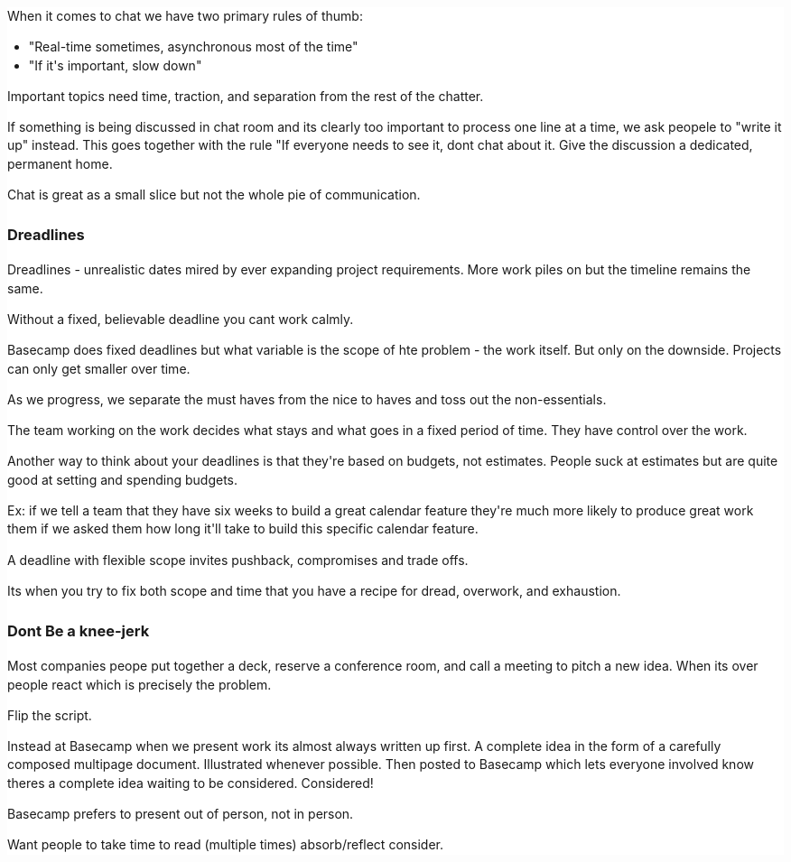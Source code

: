 When it comes to chat we have two primary rules of thumb: 
* "Real-time sometimes, asynchronous most of the time" 
* "If it's important, slow down"

Important topics need time, traction, and separation from the rest of the chatter.

If something is being discussed in chat room and its clearly too important to process one line at a time, we ask peopele to "write it up" instead. 
This goes together with the rule "If everyone needs to see it, dont chat about it. 
Give the discussion a dedicated, permanent home.

Chat is great as a small slice but not the whole pie of communication.

### Dreadlines

Dreadlines - unrealistic dates mired by ever expanding project requirements. 
More work piles on but the timeline remains the same.

Without a fixed, believable deadline you cant work calmly. 

Basecamp does fixed deadlines but what variable is the scope of hte problem - the work itself. 
But only on the downside. 
Projects can only get smaller over time.

As we progress, we separate the must haves from the nice to haves and toss out the non-essentials.

The team working on the work decides what stays and what goes in a fixed period of time. 
They have control over the work.

Another way to think about your deadlines is that they're based on budgets, not estimates. 
People suck at estimates but are quite good at setting and spending budgets.

Ex: if we tell a team that they have six weeks to build a great calendar feature they're much more likely to produce great work them if we asked them how long it'll take to build this specific calendar feature.

A deadline with flexible scope invites pushback, compromises and trade offs.

Its when you try to fix both scope and time that you have a recipe for dread, overwork, and exhaustion. 

### Dont Be a knee-jerk

Most companies peope put together a deck, reserve a conference room, and call a meeting to pitch a new idea. 
When its over people react which is precisely the problem.

Flip the script.

Instead at Basecamp when we present work its almost always written up first. 
A complete idea in the form of a carefully composed multipage document. 
Illustrated whenever possible. 
Then posted to Basecamp which lets everyone involved know theres a complete idea waiting to be considered. Considered!

Basecamp prefers to present out of person, not in person.

Want people to take time to read (multiple times) absorb/reflect consider.
